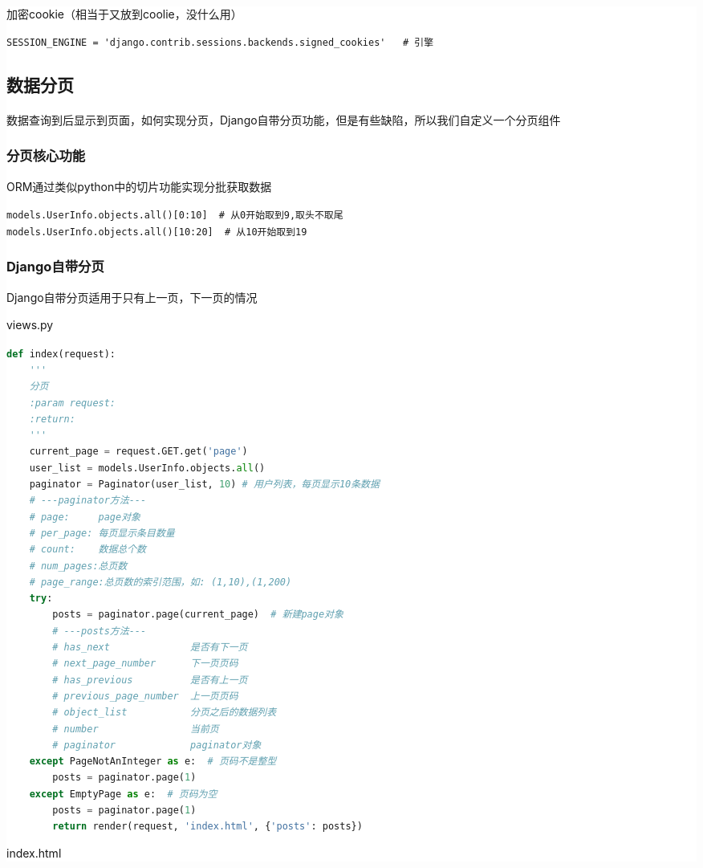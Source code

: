 
加密cookie（相当于又放到coolie，没什么用）

	SESSION_ENGINE = 'django.contrib.sessions.backends.signed_cookies'   # 引擎


## 数据分页
数据查询到后显示到页面，如何实现分页，Django自带分页功能，但是有些缺陷，所以我们自定义一个分页组件
### 分页核心功能
ORM通过类似python中的切片功能实现分批获取数据

	models.UserInfo.objects.all()[0:10]  # 从0开始取到9,取头不取尾
	models.UserInfo.objects.all()[10:20]  # 从10开始取到19
	
### Django自带分页
Django自带分页适用于只有上一页，下一页的情况

views.py

```py
def index(request):
    '''
    分页
    :param request: 
    :return: 
    '''
    current_page = request.GET.get('page')
    user_list = models.UserInfo.objects.all()
    paginator = Paginator(user_list, 10) # 用户列表，每页显示10条数据
    # ---paginator方法---
    # page:     page对象
    # per_page: 每页显示条目数量
    # count:    数据总个数
    # num_pages:总页数
    # page_range:总页数的索引范围，如: (1,10),(1,200)
    try:
        posts = paginator.page(current_page)  # 新建page对象
        # ---posts方法---
        # has_next              是否有下一页
        # next_page_number      下一页页码
        # has_previous          是否有上一页
        # previous_page_number  上一页页码
        # object_list           分页之后的数据列表
        # number                当前页
        # paginator             paginator对象
    except PageNotAnInteger as e:  # 页码不是整型
        posts = paginator.page(1)
    except EmptyPage as e:  # 页码为空
        posts = paginator.page(1)
	    return render(request, 'index.html', {'posts': posts})
```
index.html
